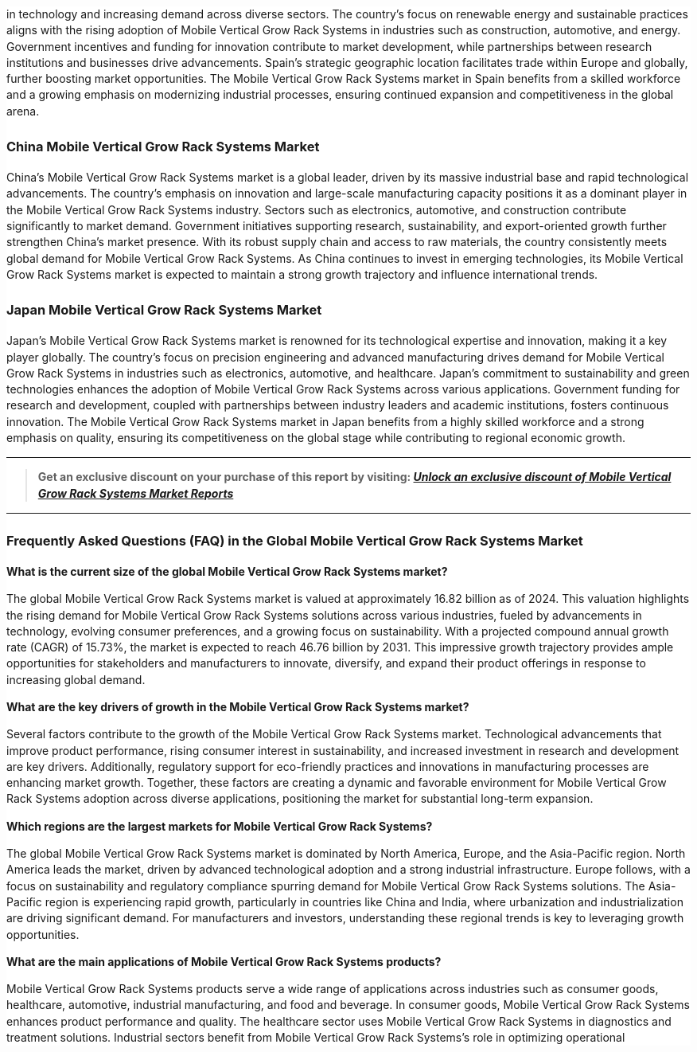 in technology and increasing demand across diverse sectors. The country&rsquo;s focus on renewable energy and sustainable practices aligns with the rising adoption of Mobile Vertical Grow Rack Systems in industries such as construction, automotive, and energy. Government incentives and funding for innovation contribute to market development, while partnerships between research institutions and businesses drive advancements. Spain&rsquo;s strategic geographic location facilitates trade within Europe and globally, further boosting market opportunities. The Mobile Vertical Grow Rack Systems market in Spain benefits from a skilled workforce and a growing emphasis on modernizing industrial processes, ensuring continued expansion and competitiveness in the global arena.</p><h3>China Mobile Vertical Grow Rack Systems Market</h3><p>China&rsquo;s Mobile Vertical Grow Rack Systems market is a global leader, driven by its massive industrial base and rapid technological advancements. The country&rsquo;s emphasis on innovation and large-scale manufacturing capacity positions it as a dominant player in the Mobile Vertical Grow Rack Systems industry. Sectors such as electronics, automotive, and construction contribute significantly to market demand. Government initiatives supporting research, sustainability, and export-oriented growth further strengthen China&rsquo;s market presence. With its robust supply chain and access to raw materials, the country consistently meets global demand for Mobile Vertical Grow Rack Systems. As China continues to invest in emerging technologies, its Mobile Vertical Grow Rack Systems market is expected to maintain a strong growth trajectory and influence international trends.</p><h3>Japan Mobile Vertical Grow Rack Systems Market</h3><p>Japan&rsquo;s Mobile Vertical Grow Rack Systems market is renowned for its technological expertise and innovation, making it a key player globally. The country&rsquo;s focus on precision engineering and advanced manufacturing drives demand for Mobile Vertical Grow Rack Systems in industries such as electronics, automotive, and healthcare. Japan&rsquo;s commitment to sustainability and green technologies enhances the adoption of Mobile Vertical Grow Rack Systems across various applications. Government funding for research and development, coupled with partnerships between industry leaders and academic institutions, fosters continuous innovation. The Mobile Vertical Grow Rack Systems market in Japan benefits from a highly skilled workforce and a strong emphasis on quality, ensuring its competitiveness on the global stage while contributing to regional economic growth.</p><hr /><blockquote><p><strong>Get an exclusive discount on your purchase of this report by visiting: <em><a href="://marketresearchpulse.com/ask-for-discount/23538?utm_source=Github&amp;utm_medium=0110">Unlock an exclusive discount of Mobile Vertical Grow Rack Systems Market Reports</a></em>&nbsp;</strong></p></blockquote><hr /><h3>Frequently Asked Questions (FAQ) in the Global Mobile Vertical Grow Rack Systems Market</h3><p><strong>What is the current size of the global Mobile Vertical Grow Rack Systems market?</strong></p><p>The global Mobile Vertical Grow Rack Systems market is valued at approximately 16.82 billion as of 2024. This valuation highlights the rising demand for Mobile Vertical Grow Rack Systems solutions across various industries, fueled by advancements in technology, evolving consumer preferences, and a growing focus on sustainability. With a projected compound annual growth rate (CAGR) of 15.73%, the market is expected to reach 46.76 billion by 2031. This impressive growth trajectory provides ample opportunities for stakeholders and manufacturers to innovate, diversify, and expand their product offerings in response to increasing global demand.</p><p><strong>What are the key drivers of growth in the Mobile Vertical Grow Rack Systems market?</strong></p><p>Several factors contribute to the growth of the Mobile Vertical Grow Rack Systems market. Technological advancements that improve product performance, rising consumer interest in sustainability, and increased investment in research and development are key drivers. Additionally, regulatory support for eco-friendly practices and innovations in manufacturing processes are enhancing market growth. Together, these factors are creating a dynamic and favorable environment for Mobile Vertical Grow Rack Systems adoption across diverse applications, positioning the market for substantial long-term expansion.</p><p><strong>Which regions are the largest markets for Mobile Vertical Grow Rack Systems?</strong></p><p>The global Mobile Vertical Grow Rack Systems market is dominated by North America, Europe, and the Asia-Pacific region. North America leads the market, driven by advanced technological adoption and a strong industrial infrastructure. Europe follows, with a focus on sustainability and regulatory compliance spurring demand for Mobile Vertical Grow Rack Systems solutions. The Asia-Pacific region is experiencing rapid growth, particularly in countries like China and India, where urbanization and industrialization are driving significant demand. For manufacturers and investors, understanding these regional trends is key to leveraging growth opportunities.</p><p><strong>What are the main applications of Mobile Vertical Grow Rack Systems products?</strong></p><p>Mobile Vertical Grow Rack Systems products serve a wide range of applications across industries such as consumer goods, healthcare, automotive, industrial manufacturing, and food and beverage. In consumer goods, Mobile Vertical Grow Rack Systems enhances product performance and quality. The healthcare sector uses Mobile Vertical Grow Rack Systems in diagnostics and treatment solutions. Industrial sectors benefit from Mobile Vertical Grow Rack Systems&rsquo;s role in optimizing operational